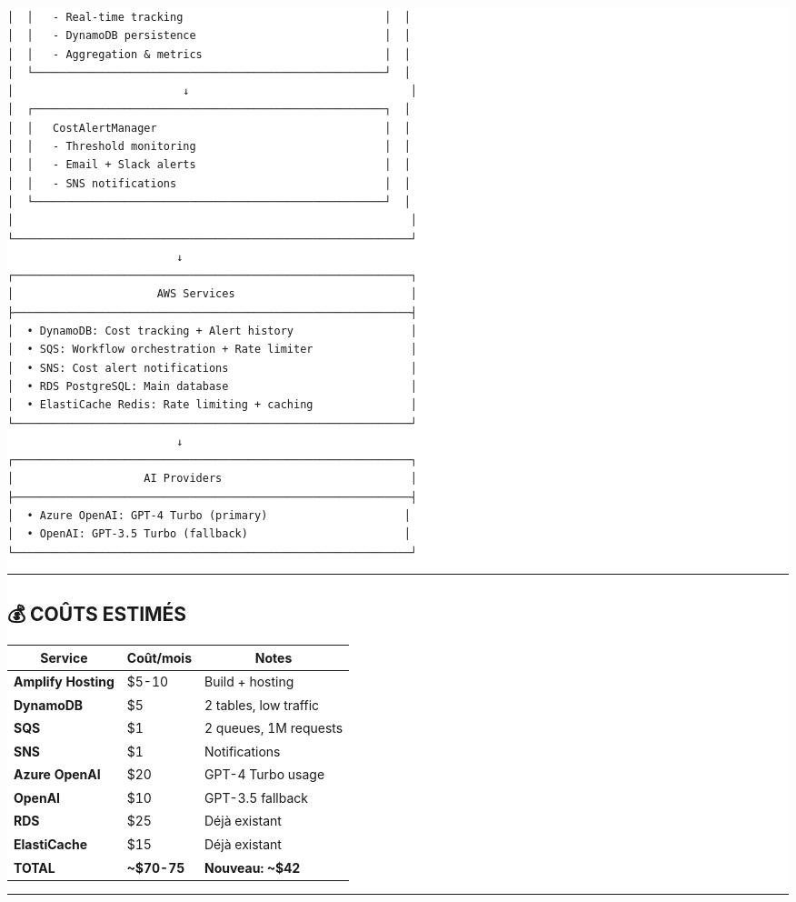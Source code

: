 ```
│  │   - Real-time tracking                               │  │
│  │   - DynamoDB persistence                             │  │
│  │   - Aggregation & metrics                            │  │
│  └──────────────────────────────────────────────────────┘  │
│                          ↓                                  │
│  ┌──────────────────────────────────────────────────────┐  │
│  │   CostAlertManager                                   │  │
│  │   - Threshold monitoring                             │  │
│  │   - Email + Slack alerts                             │  │
│  │   - SNS notifications                                │  │
│  └──────────────────────────────────────────────────────┘  │
│                                                             │
└─────────────────────────────────────────────────────────────┘
                          ↓
┌─────────────────────────────────────────────────────────────┐
│                      AWS Services                           │
├─────────────────────────────────────────────────────────────┤
│  • DynamoDB: Cost tracking + Alert history                  │
│  • SQS: Workflow orchestration + Rate limiter               │
│  • SNS: Cost alert notifications                            │
│  • RDS PostgreSQL: Main database                            │
│  • ElastiCache Redis: Rate limiting + caching               │
└─────────────────────────────────────────────────────────────┘
                          ↓
┌─────────────────────────────────────────────────────────────┐
│                    AI Providers                             │
├─────────────────────────────────────────────────────────────┤
│  • Azure OpenAI: GPT-4 Turbo (primary)                     │
│  • OpenAI: GPT-3.5 Turbo (fallback)                        │
└─────────────────────────────────────────────────────────────┘
```

---

## 💰 COÛTS ESTIMÉS

| Service | Coût/mois | Notes |
|---------|-----------|-------|
| **Amplify Hosting** | $5-10 | Build + hosting |
| **DynamoDB** | $5 | 2 tables, low traffic |
| **SQS** | $1 | 2 queues, 1M requests |
| **SNS** | $1 | Notifications |
| **Azure OpenAI** | $20 | GPT-4 Turbo usage |
| **OpenAI** | $10 | GPT-3.5 fallback |
| **RDS** | $25 | Déjà existant |
| **ElastiCache** | $15 | Déjà existant |
| **TOTAL** | **~$70-75** | **Nouveau: ~$42** |

---